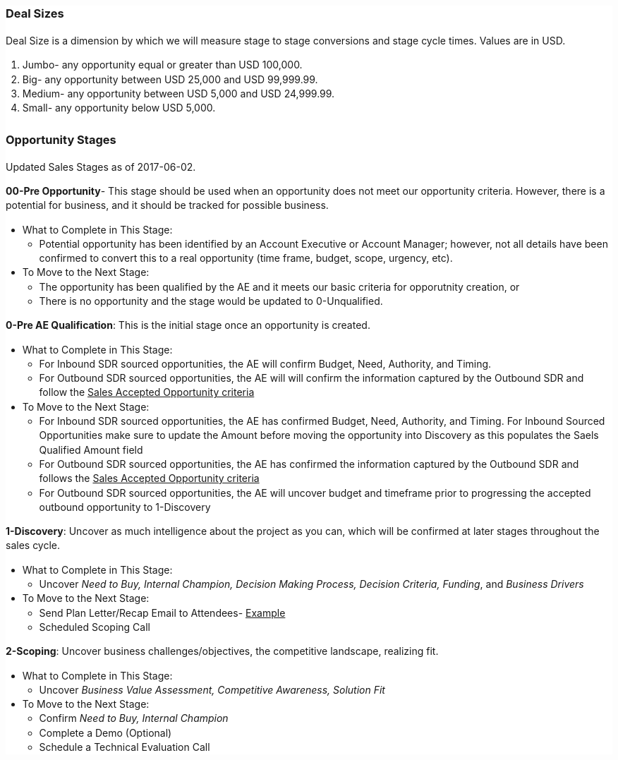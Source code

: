 ### Deal Sizes

Deal Size is a dimension by which we will measure stage to stage conversions and stage cycle times. Values are in USD.

1. Jumbo- any opportunity equal or greater than USD 100,000.
1. Big- any opportunity between USD 25,000 and USD 99,999.99.
1. Medium- any opportunity between USD 5,000 and USD 24,999.99.
1. Small- any opportunity below USD 5,000.


### Opportunity Stages

Updated Sales Stages as of 2017-06-02.

**00-Pre Opportunity**- This stage should be used when an opportunity does not meet our opportunity criteria. However, there is a potential for business, and it should be tracked for possible business.
* What to Complete in This Stage:
  * Potential opportunity has been identified by an Account Executive or Account Manager; however, not all details have been confirmed to convert this to a real opportunity (time frame, budget, scope, urgency, etc).
* To Move to the Next Stage:
  * The opportunity has been qualified by the AE and it meets our basic criteria for opporutnity creation, or
  * There is no opportunity and the stage would be updated to 0-Unqualified.

**0-Pre AE Qualification**: This is the initial stage once an opportunity is created.
* What to Complete in This Stage:
  * For Inbound SDR sourced opportunities, the AE will confirm Budget, Need, Authority, and Timing.
  * For Outbound SDR sourced opportunities, the AE will will confirm the information captured by the Outbound SDR and follow the [Sales Accepted Opportunity criteria](https://about.gitlab.com/handbook/marketing/marketing-sales-development/sdr/#acceptedopp)
* To Move to the Next Stage:
  * For Inbound SDR sourced opportunities, the AE has confirmed Budget, Need, Authority, and Timing. For Inbound Sourced Opportunities make sure to update the Amount before moving the opportunity into Discovery as this populates the Saels Qualified Amount field
  * For Outbound SDR sourced opportunities, the AE has confirmed the information captured by the Outbound SDR and follows the [Sales Accepted Opportunity criteria](https://about.gitlab.com/handbook/marketing/marketing-sales-development/sdr/#acceptedopp)
  * For Outbound SDR sourced opportunities, the AE will uncover budget and timeframe prior to progressing the accepted outbound opportunity to 1-Discovery

**1-Discovery**: Uncover as much intelligence about the project as you can, which will be confirmed at later stages throughout the sales cycle.
* What to Complete in This Stage:
  * Uncover *Need to Buy, Internal Champion, Decision Making Process, Decision Criteria, Funding*, and *Business Drivers*
* To Move to the Next Stage:
  * Send Plan Letter/Recap Email to Attendees- [Example](https://docs.google.com/document/d/16Gurj_MVREmKoqXTdB1F0OQ3eyq1gzbTNU8LNHHuoEM/edit)
  * Scheduled Scoping Call

**2-Scoping**: Uncover business challenges/objectives, the competitive landscape, realizing fit.
* What to Complete in This Stage:
  * Uncover *Business Value Assessment, Competitive Awareness, Solution Fit*
* To Move to the Next Stage:
  * Confirm *Need to Buy, Internal Champion*
  * Complete a Demo (Optional)
  * Schedule a Technical Evaluation Call
